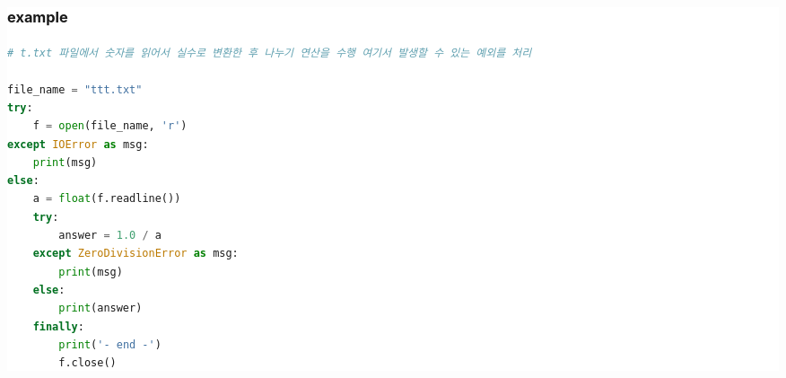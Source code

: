 ### example
```python
# t.txt 파일에서 숫자를 읽어서 실수로 변환한 후 나누기 연산을 수행 여기서 발생할 수 있는 예외를 처리

file_name = "ttt.txt"
try:
    f = open(file_name, 'r')
except IOError as msg:
    print(msg)
else:
    a = float(f.readline())
    try:
        answer = 1.0 / a
    except ZeroDivisionError as msg:
        print(msg)
    else:
        print(answer)
    finally:
        print('- end -')
        f.close()
```
